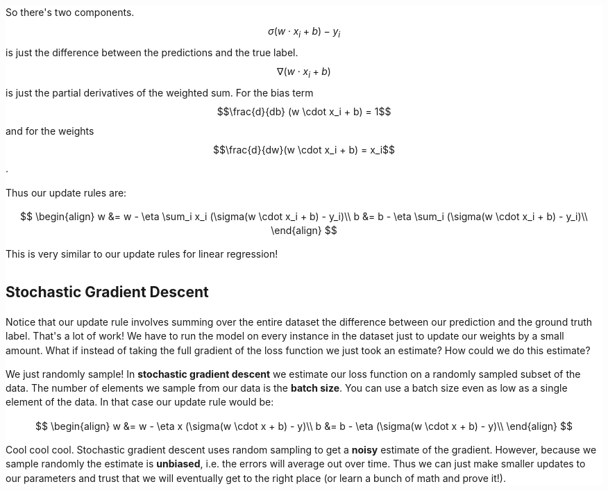 So there's two components. $$\sigma(w \cdot x_i + b) - y_i$$ is just the difference between the predictions and the true label. $$\nabla (w\cdot x_i + b)$$ is just the partial derivatives of the weighted sum. For the bias term $$\frac{d}{db} (w \cdot x_i + b) = 1$$ and for the weights $$\frac{d}{dw}(w \cdot x_i + b) = x_i$$.

Thus our update rules are:

$$
\begin{align}
w &= w - \eta \sum_i x_i (\sigma(w \cdot x_i + b) - y_i)\\
b &= b - \eta \sum_i (\sigma(w \cdot x_i + b) - y_i)\\
\end{align}
$$

This is very similar to our update rules for linear regression!

## Stochastic Gradient Descent

Notice that our update rule involves summing over the entire dataset the difference between our prediction and the ground truth label. That's a lot of work! We have to run the model on every instance in the dataset just to update our weights by a small amount. What if instead of taking the full gradient of the loss function we just took an estimate? How could we do this estimate?

We just randomly sample! In **stochastic gradient descent** we estimate our loss function on a randomly sampled subset of the data. The number of elements we sample from our data is the **batch size**. You can use a batch size even as low as a single element of the data. In that case our update rule would be:

$$
\begin{align}
w &= w - \eta x (\sigma(w \cdot x + b) - y)\\
b &= b - \eta (\sigma(w \cdot x + b) - y)\\
\end{align}
$$

Cool cool cool. Stochastic gradient descent uses random sampling to get a **noisy** estimate of the gradient. However, because we sample randomly the estimate is **unbiased**, i.e. the errors will average out over time. Thus we can just make smaller updates to our parameters and trust that we will eventually get to the right place (or learn a bunch of math and prove it!).


